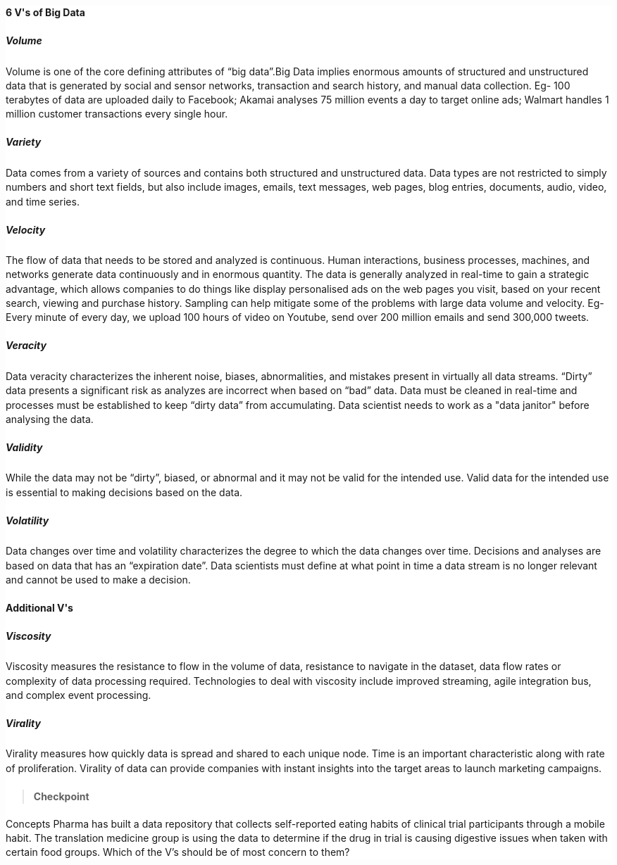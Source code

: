 #### 6 V's of Big Data
##### Volume
Volume is one of the core defining attributes of “big data”.Big Data implies enormous amounts of structured and unstructured data that is generated by social and sensor networks, transaction and search history, and manual data collection. Eg- 100 terabytes of data are uploaded daily to Facebook; Akamai analyses 75 million events a day to target online ads; Walmart handles 1 million customer transactions every single hour.

##### Variety
Data comes from a variety of sources and contains both structured and unstructured data. Data types are not restricted to simply numbers and short text fields, but also include images, emails, text messages, web pages, blog entries, documents, audio, video, and time series. 

##### Velocity
The flow of data that needs to be stored and analyzed is continuous. Human interactions, business processes, machines, and networks generate data continuously and in enormous quantity. The data is generally analyzed in real-time to gain a strategic advantage, which allows companies to do things like display personalised ads on the web pages you visit, based on your recent search, viewing and purchase history. Sampling can help mitigate some of the problems with large data volume and velocity. Eg-
Every minute of every day, we upload 100 hours of video on Youtube, send over 200 million emails and send 300,000 tweets.

##### Veracity
Data veracity characterizes the inherent noise, biases, abnormalities, and mistakes present in virtually all data streams. “Dirty” data presents a significant risk as analyzes are incorrect when based on “bad” data. Data must be cleaned in real-time and processes must be established to keep “dirty data” from accumulating. Data scientist needs to work as a "data janitor" before analysing the data.

##### Validity
While the data may not be “dirty”, biased, or abnormal and it may not be valid for the intended use. Valid data for the intended use is essential to making decisions based on the data.

##### Volatility
Data changes over time and volatility characterizes the degree to which the data changes over time. Decisions and analyses are based on data that has an “expiration date”. Data scientists must define at what point in time a data stream is no longer relevant and cannot be used to make a decision.

#### Additional V's
##### Viscosity
Viscosity measures the resistance to flow in the volume of data, resistance to navigate in the dataset, data flow rates or complexity of data processing required. Technologies to deal with viscosity include improved streaming, agile integration bus, and complex event processing.
##### Virality
Virality measures how quickly data is spread and shared to each unique node. Time is an important characteristic along with rate of proliferation. Virality of data can provide companies with instant insights into the target areas to launch marketing campaigns.

> #### Checkpoint
Concepts Pharma has built a data repository that collects self-reported eating habits of clinical trial participants through a mobile habit. The translation medicine group is using the data to determine if the drug in trial is causing digestive issues when taken with certain food groups. Which of the V’s should be of most concern to them?
